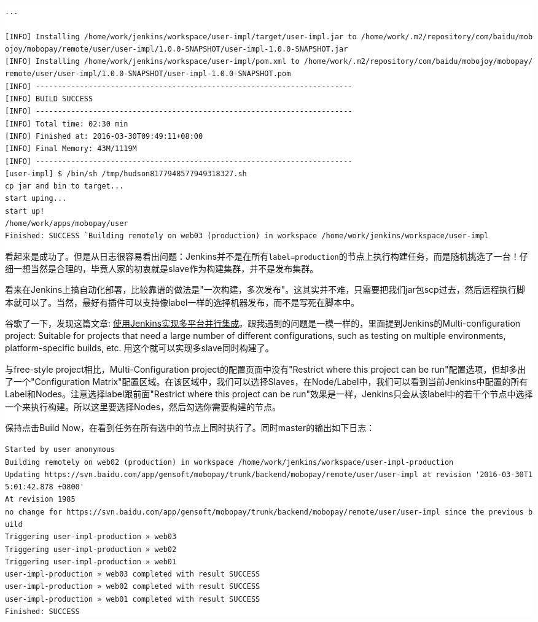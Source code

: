 	...

	[INFO] Installing /home/work/jenkins/workspace/user-impl/target/user-impl.jar to /home/work/.m2/repository/com/baidu/mobojoy/mobopay/remote/user/user-impl/1.0.0-SNAPSHOT/user-impl-1.0.0-SNAPSHOT.jar
	[INFO] Installing /home/work/jenkins/workspace/user-impl/pom.xml to /home/work/.m2/repository/com/baidu/mobojoy/mobopay/remote/user/user-impl/1.0.0-SNAPSHOT/user-impl-1.0.0-SNAPSHOT.pom
	[INFO] ------------------------------------------------------------------------
	[INFO] BUILD SUCCESS
	[INFO] ------------------------------------------------------------------------
	[INFO] Total time: 02:30 min
	[INFO] Finished at: 2016-03-30T09:49:11+08:00
	[INFO] Final Memory: 43M/1119M
	[INFO] ------------------------------------------------------------------------
	[user-impl] $ /bin/sh /tmp/hudson8177948577949318327.sh
	cp jar and bin to target...
	start uping...
	start up!
	/home/work/apps/mobopay/user
	Finished: SUCCESS `Building remotely on web03 (production) in workspace /home/work/jenkins/workspace/user-impl

看起来是成功了。但是从日志很容易看出问题：Jenkins并不是在所有`label=production`的节点上执行构建任务，而是随机挑选了一台！仔细一想当然是合理的，毕竟人家的初衷就是slave作为构建集群，并不是发布集群。

看来在Jenkins上搞自动化部署，比较靠谱的做法是"一次构建，多次发布"。这其实并不难，只需要把我们jar包scp过去，然后远程执行脚本就可以了。当然，最好有插件可以支持像label一样的选择机器发布，而不是写死在脚本中。

谷歌了一下，发现这篇文章: [使用Jenkins实现多平台并行集成](http://tonybai.com/2012/02/15/intergating-on-multiple-platforms-simultaneously-using-jenkins/)。跟我遇到的问题是一模一样的，里面提到Jenkins的Multi-configuration project: Suitable for projects that need a large number of different configurations, such as testing on multiple environments, platform-specific builds, etc. 用这个就可以实现多slave同时构建了。

与free-style project相比，Multi-Configuration project的配置页面中没有"Restrict where this project can be run"配置选项，但却多出了一个"Configuration Matrix"配置区域。在该区域中，我们可以选择Slaves，在Node/Label中，我们可以看到当前Jenkins中配置的所有Label和Nodes。注意选择label跟前面"Restrict where this project can be run"效果是一样，Jenkins只会从该label中的若干个节点中选择一个来执行构建。所以这里要选择Nodes，然后勾选你需要构建的节点。


保持点击Build Now，在看到任务在所有选中的节点上同时执行了。同时master的输出如下日志：

	Started by user anonymous
	Building remotely on web02 (production) in workspace /home/work/jenkins/workspace/user-impl-production
	Updating https://svn.baidu.com/app/gensoft/mobopay/trunk/backend/mobopay/remote/user/user-impl at revision '2016-03-30T15:01:42.878 +0800'
	At revision 1985
	no change for https://svn.baidu.com/app/gensoft/mobopay/trunk/backend/mobopay/remote/user/user-impl since the previous build
	Triggering user-impl-production » web03
	Triggering user-impl-production » web02
	Triggering user-impl-production » web01
	user-impl-production » web03 completed with result SUCCESS
	user-impl-production » web02 completed with result SUCCESS
	user-impl-production » web01 completed with result SUCCESS
	Finished: SUCCESS

